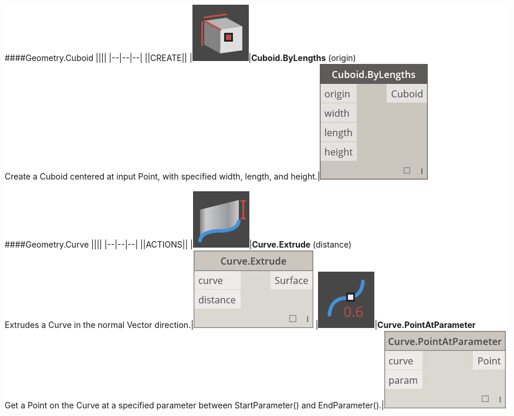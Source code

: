 
####Geometry.Cuboid
||||
|--|--|--|
||CREATE||
|![IMAGE](images/A-2/Autodesk.DesignScript.Geometry.Cuboid.ByLengths.Point-double-double-double.Large.jpg)|**Cuboid.ByLengths** (origin)<br>Create a Cuboid centered at input Point, with specified width, length, and height.|![IMAGE](images/nodes/Cuboid.ByLengths_Origin.jpg)


####Geometry.Curve
||||
|--|--|--|
||ACTIONS||
|![IMAGE](images/A-2/Autodesk.DesignScript.Geometry.Curve.Extrude.double.Large.jpg)|**Curve.Extrude** (distance)<br>Extrudes a Curve in the normal Vector direction.|![IMAGE](images/nodes/Curve.Extrude_Distance.jpg)
|![IMAGE](images/A-2/Autodesk.DesignScript.Geometry.Curve.PointAtParameter.Large.jpg)|**Curve.PointAtParameter**<br>Get a Point on the Curve at a specified parameter between StartParameter() and EndParameter().|![IMAGE](images/nodes/Curve.PointAtParameter.jpg)
